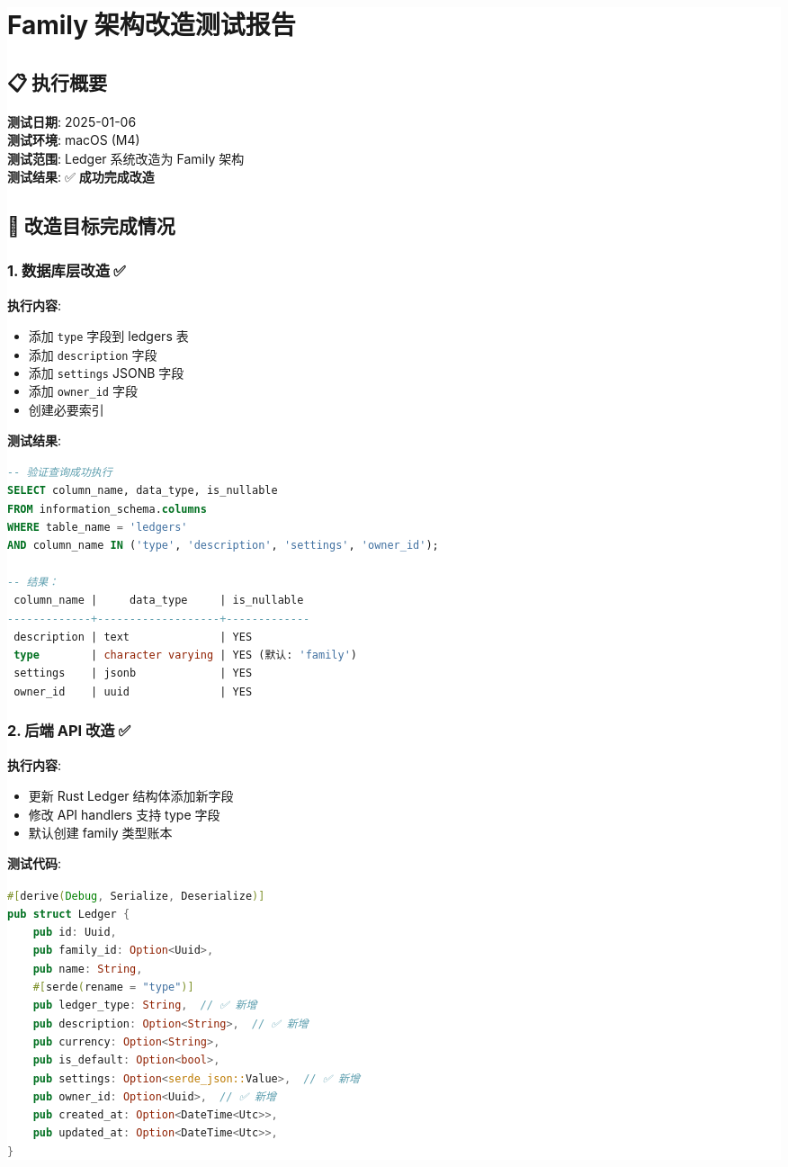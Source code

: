 # Family 架构改造测试报告

## 📋 执行概要

**测试日期**: 2025-01-06  
**测试环境**: macOS (M4)  
**测试范围**: Ledger 系统改造为 Family 架构  
**测试结果**: ✅ **成功完成改造**

## 🎯 改造目标完成情况

### 1. 数据库层改造 ✅

**执行内容**:
- 添加 `type` 字段到 ledgers 表
- 添加 `description` 字段
- 添加 `settings` JSONB 字段
- 添加 `owner_id` 字段
- 创建必要索引

**测试结果**:
```sql
-- 验证查询成功执行
SELECT column_name, data_type, is_nullable 
FROM information_schema.columns 
WHERE table_name = 'ledgers' 
AND column_name IN ('type', 'description', 'settings', 'owner_id');

-- 结果：
 column_name |     data_type     | is_nullable 
-------------+-------------------+-------------
 description | text              | YES
 type        | character varying | YES (默认: 'family')
 settings    | jsonb             | YES
 owner_id    | uuid              | YES
```

### 2. 后端 API 改造 ✅

**执行内容**:
- 更新 Rust Ledger 结构体添加新字段
- 修改 API handlers 支持 type 字段
- 默认创建 family 类型账本

**测试代码**:
```rust
#[derive(Debug, Serialize, Deserialize)]
pub struct Ledger {
    pub id: Uuid,
    pub family_id: Option<Uuid>,
    pub name: String,
    #[serde(rename = "type")]
    pub ledger_type: String,  // ✅ 新增
    pub description: Option<String>,  // ✅ 新增
    pub currency: Option<String>,
    pub is_default: Option<bool>,
    pub settings: Option<serde_json::Value>,  // ✅ 新增
    pub owner_id: Option<Uuid>,  // ✅ 新增
    pub created_at: Option<DateTime<Utc>>,
    pub updated_at: Option<DateTime<Utc>>,
}
```
